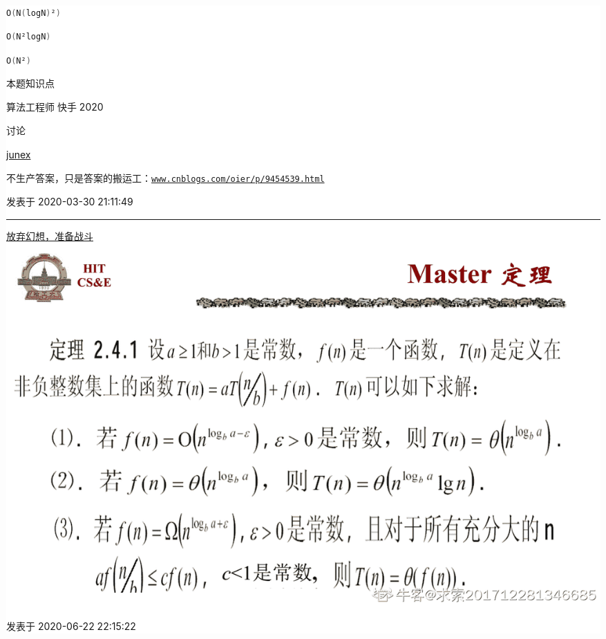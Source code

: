 ```cpp
O(N(logN)²)
```

```cpp
O(N²logN)
```

```cpp
O(N²)
```

本题知识点

算法工程师 快手 2020

讨论

[junex](https://www.nowcoder.com/profile/4200275)

不生产答案，只是答案的搬运工：[`www.cnblogs.com/oier/p/9454539.html`](https://www.cnblogs.com/oier/p/9454539.html)

发表于 2020-03-30 21:11:49

* * *

[放弃幻想，准备战斗](https://www.nowcoder.com/profile/6544134)

![](img/ac765c1f03e0b7ed16a8edde95bd8824.png)

发表于 2020-06-22 22:15:22
